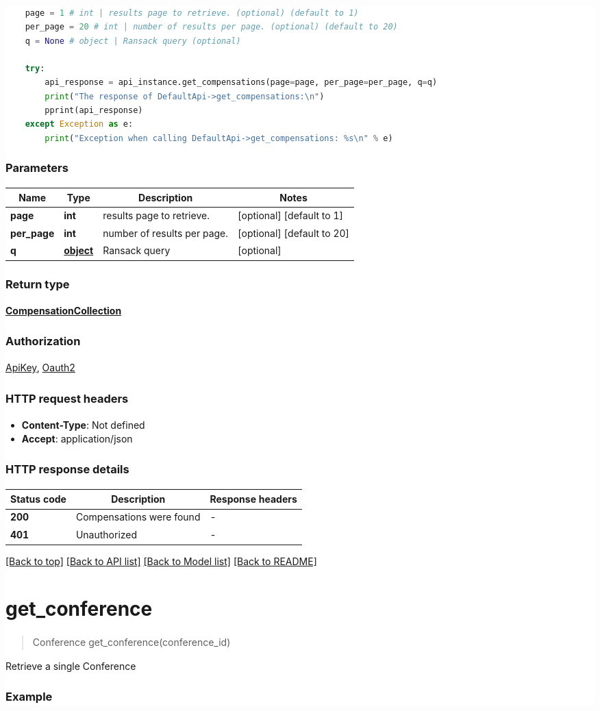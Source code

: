 ```python
    page = 1 # int | results page to retrieve. (optional) (default to 1)
    per_page = 20 # int | number of results per page. (optional) (default to 20)
    q = None # object | Ransack query (optional)

    try:
        api_response = api_instance.get_compensations(page=page, per_page=per_page, q=q)
        print("The response of DefaultApi->get_compensations:\n")
        pprint(api_response)
    except Exception as e:
        print("Exception when calling DefaultApi->get_compensations: %s\n" % e)
```



### Parameters


Name | Type | Description  | Notes
------------- | ------------- | ------------- | -------------
 **page** | **int**| results page to retrieve. | [optional] [default to 1]
 **per_page** | **int**| number of results per page. | [optional] [default to 20]
 **q** | [**object**](.md)| Ransack query | [optional] 

### Return type

[**CompensationCollection**](CompensationCollection.md)

### Authorization

[ApiKey](../README.md#ApiKey), [Oauth2](../README.md#Oauth2)

### HTTP request headers

 - **Content-Type**: Not defined
 - **Accept**: application/json

### HTTP response details

| Status code | Description | Response headers |
|-------------|-------------|------------------|
**200** | Compensations were found |  -  |
**401** | Unauthorized |  -  |

[[Back to top]](#) [[Back to API list]](../README.md#documentation-for-api-endpoints) [[Back to Model list]](../README.md#documentation-for-models) [[Back to README]](../README.md)

# **get_conference**
> Conference get_conference(conference_id)



Retrieve a single Conference

### Example

